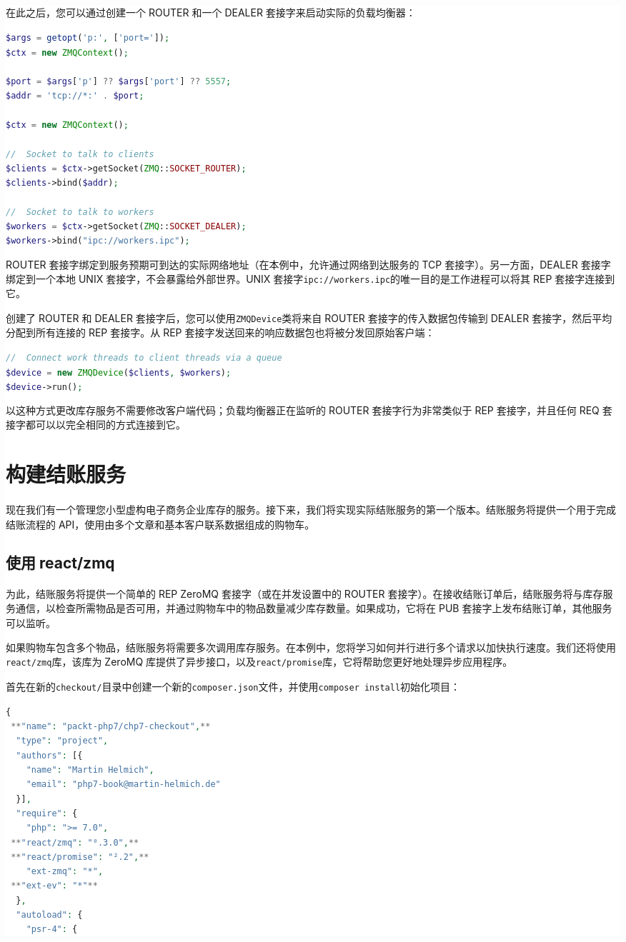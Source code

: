 在此之后，您可以通过创建一个 ROUTER 和一个 DEALER 套接字来启动实际的负载均衡器：

```php
$args = getopt('p:', ['port=']); 
$ctx = new ZMQContext(); 

$port = $args['p'] ?? $args['port'] ?? 5557; 
$addr = 'tcp://*:' . $port; 

$ctx = new ZMQContext(); 

//  Socket to talk to clients 
$clients = $ctx->getSocket(ZMQ::SOCKET_ROUTER); 
$clients->bind($addr); 

//  Socket to talk to workers 
$workers = $ctx->getSocket(ZMQ::SOCKET_DEALER); 
$workers->bind("ipc://workers.ipc"); 

```

ROUTER 套接字绑定到服务预期可到达的实际网络地址（在本例中，允许通过网络到达服务的 TCP 套接字）。另一方面，DEALER 套接字绑定到一个本地 UNIX 套接字，不会暴露给外部世界。UNIX 套接字`ipc://workers.ipc`的唯一目的是工作进程可以将其 REP 套接字连接到它。

创建了 ROUTER 和 DEALER 套接字后，您可以使用`ZMQDevice`类将来自 ROUTER 套接字的传入数据包传输到 DEALER 套接字，然后平均分配到所有连接的 REP 套接字。从 REP 套接字发送回来的响应数据包也将被分发回原始客户端：

```php
//  Connect work threads to client threads via a queue 
$device = new ZMQDevice($clients, $workers); 
$device->run(); 

```

以这种方式更改库存服务不需要修改客户端代码；负载均衡器正在监听的 ROUTER 套接字行为非常类似于 REP 套接字，并且任何 REQ 套接字都可以以完全相同的方式连接到它。

# 构建结账服务

现在我们有一个管理您小型虚构电子商务企业库存的服务。接下来，我们将实现实际结账服务的第一个版本。结账服务将提供一个用于完成结账流程的 API，使用由多个文章和基本客户联系数据组成的购物车。

## 使用 react/zmq

为此，结账服务将提供一个简单的 REP ZeroMQ 套接字（或在并发设置中的 ROUTER 套接字）。在接收结账订单后，结账服务将与库存服务通信，以检查所需物品是否可用，并通过购物车中的物品数量减少库存数量。如果成功，它将在 PUB 套接字上发布结账订单，其他服务可以监听。

如果购物车包含多个物品，结账服务将需要多次调用库存服务。在本例中，您将学习如何并行进行多个请求以加快执行速度。我们还将使用`react/zmq`库，该库为 ZeroMQ 库提供了异步接口，以及`react/promise`库，它将帮助您更好地处理异步应用程序。

首先在新的`checkout/`目录中创建一个新的`composer.json`文件，并使用`composer install`初始化项目：

```php
{ 
 **"name": "packt-php7/chp7-checkout",** 
  "type": "project", 
  "authors": [{ 
    "name": "Martin Helmich", 
    "email": "php7-book@martin-helmich.de" 
  }], 
  "require": { 
    "php": ">= 7.0", 
 **"react/zmq": "⁰.3.0",** 
 **"react/promise": "².2",** 
    "ext-zmq": "*", 
 **"ext-ev": "*"** 
  }, 
  "autoload": { 
    "psr-4": { 
```